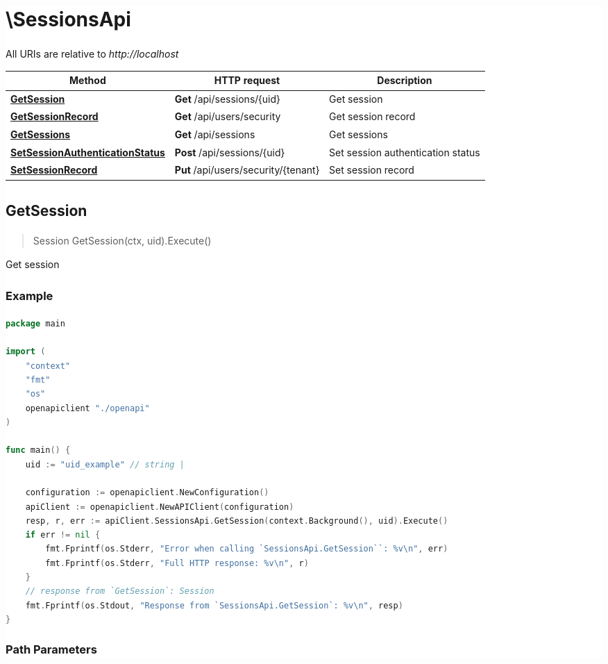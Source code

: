 # \SessionsApi

All URIs are relative to *http://localhost*

Method | HTTP request | Description
------------- | ------------- | -------------
[**GetSession**](SessionsApi.md#GetSession) | **Get** /api/sessions/{uid} | Get session
[**GetSessionRecord**](SessionsApi.md#GetSessionRecord) | **Get** /api/users/security | Get session record
[**GetSessions**](SessionsApi.md#GetSessions) | **Get** /api/sessions | Get sessions
[**SetSessionAuthenticationStatus**](SessionsApi.md#SetSessionAuthenticationStatus) | **Post** /api/sessions/{uid} | Set session authentication status
[**SetSessionRecord**](SessionsApi.md#SetSessionRecord) | **Put** /api/users/security/{tenant} | Set session record



## GetSession

> Session GetSession(ctx, uid).Execute()

Get session



### Example

```go
package main

import (
    "context"
    "fmt"
    "os"
    openapiclient "./openapi"
)

func main() {
    uid := "uid_example" // string | 

    configuration := openapiclient.NewConfiguration()
    apiClient := openapiclient.NewAPIClient(configuration)
    resp, r, err := apiClient.SessionsApi.GetSession(context.Background(), uid).Execute()
    if err != nil {
        fmt.Fprintf(os.Stderr, "Error when calling `SessionsApi.GetSession``: %v\n", err)
        fmt.Fprintf(os.Stderr, "Full HTTP response: %v\n", r)
    }
    // response from `GetSession`: Session
    fmt.Fprintf(os.Stdout, "Response from `SessionsApi.GetSession`: %v\n", resp)
}
```

### Path Parameters
